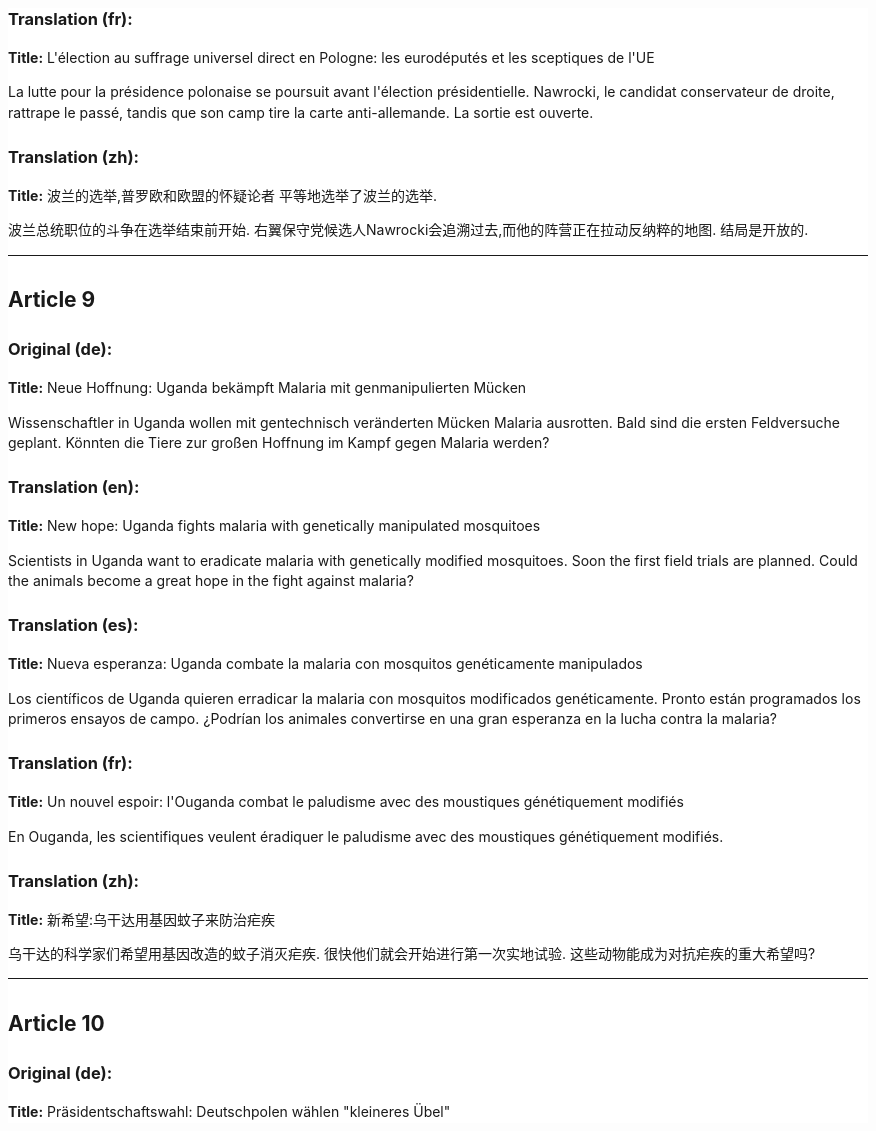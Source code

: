 ### Translation (fr):
**Title:** L'élection au suffrage universel direct en Pologne: les eurodéputés et les sceptiques de l'UE

La lutte pour la présidence polonaise se poursuit avant l'élection présidentielle. Nawrocki, le candidat conservateur de droite, rattrape le passé, tandis que son camp tire la carte anti-allemande. La sortie est ouverte.

### Translation (zh):
**Title:** 波兰的选举,普罗欧和欧盟的怀疑论者 平等地选举了波兰的选举.

波兰总统职位的斗争在选举结束前开始. 右翼保守党候选人Nawrocki会追溯过去,而他的阵营正在拉动反纳粹的地图. 结局是开放的.

---

## Article 9
### Original (de):
**Title:** Neue Hoffnung: Uganda bekämpft Malaria mit genmanipulierten Mücken

Wissenschaftler in Uganda wollen mit gentechnisch veränderten Mücken Malaria ausrotten. Bald sind die ersten Feldversuche geplant. Könnten die Tiere zur großen Hoffnung im Kampf gegen Malaria werden?

### Translation (en):
**Title:** New hope: Uganda fights malaria with genetically manipulated mosquitoes

Scientists in Uganda want to eradicate malaria with genetically modified mosquitoes. Soon the first field trials are planned. Could the animals become a great hope in the fight against malaria?

### Translation (es):
**Title:** Nueva esperanza: Uganda combate la malaria con mosquitos genéticamente manipulados

Los científicos de Uganda quieren erradicar la malaria con mosquitos modificados genéticamente. Pronto están programados los primeros ensayos de campo. ¿Podrían los animales convertirse en una gran esperanza en la lucha contra la malaria?

### Translation (fr):
**Title:** Un nouvel espoir: l'Ouganda combat le paludisme avec des moustiques génétiquement modifiés

En Ouganda, les scientifiques veulent éradiquer le paludisme avec des moustiques génétiquement modifiés.

### Translation (zh):
**Title:** 新希望:乌干达用基因蚊子来防治疟疾

乌干达的科学家们希望用基因改造的蚊子消灭疟疾. 很快他们就会开始进行第一次实地试验. 这些动物能成为对抗疟疾的重大希望吗?

---

## Article 10
### Original (de):
**Title:** Präsidentschaftswahl: Deutschpolen wählen "kleineres Übel"
